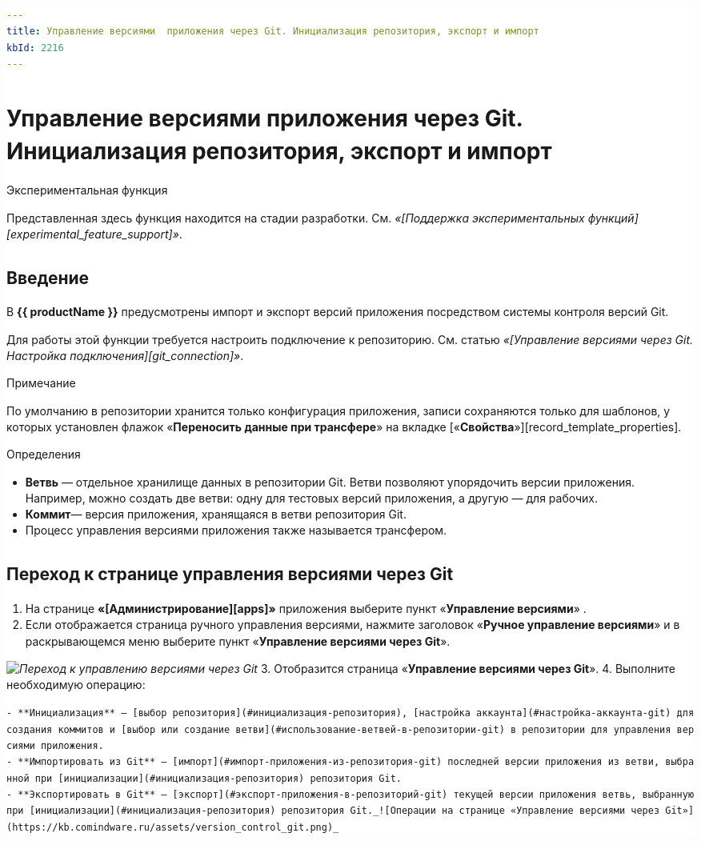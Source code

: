 ```yaml
---
title: Управление версиями  приложения через Git. Инициализация репозитория, экспорт и импорт
kbId: 2216
---
```


# Управление версиями приложения через Git. Инициализация репозитория, экспорт и импорт

Экспериментальная функция

Представленная здесь функция находится на стадии разработки. См. *«[Поддержка экспериментальных функций][experimental_feature_support]»*.

## Введение

В **{{ productName }}** предусмотрены импорт и экспорт версий приложения посредством системы контроля версий Git.

Для работы этой функции требуется настроить подключение к репозиторию. См. статью *«[Управление версиями через Git. Настройка подключения][git_connection]»*.

Примечание

По умолчанию в репозитории хранится только конфигурация приложения, записи сохраняются только для шаблонов, у которых установлен флажок «**Переносить данные при трансфере**» на вкладке [«**Свойства**»][record_template_properties].

Определения

- **Ветвь** — отдельное хранилище данных в репозитории Git. Ветви позволяют упорядочить версии приложения. Например, можно создать две ветви: одну для тестовых версий приложения, а другую — для рабочих.
- **Коммит**— версия приложения, хранящаяся в ветви репозитория Git.
- Процесс управления версиями приложения также называется трансфером.

## Переход к странице управления версиями через Git

1. На странице **«[Администрирование][apps]»** приложения выберите пункт «**Управление версиями**» *‌*.
2. Если отображается страница ручного управления версиями, нажмите заголовок «**Ручное управление версиями**» и в раскрывающемся меню выберите пункт «**Управление версиями через Git**».

_![Переход к управлению версиями через Git](https://kb.comindware.ru/assets/verstion_control_switch_to_git.png)_
3. Отобразится страница «**Управление версиями через Git**».
4. Выполните необходимую операцию:

    - **Инициализация** — [выбор репозитория](#инициализация-репозитория), [настройка аккаунта](#настройка-аккаунта-git) для создания коммитов и [выбор или создание ветви](#использование-ветвей-в-репозитории-git) в репозитории для управления версиями приложения.
    - **Импортировать из Git** — [импорт](#импорт-приложения-из-репозитория-git) последней версии приложения из ветви, выбранной при [инициализации](#инициализация-репозитория) репозитория Git.
    - **Экспортировать в Git** — [экспорт](#экспорт-приложения-в-репозиторий-git) текущей версии приложения ветвь, выбранную при [инициализации](#инициализация-репозитория) репозитория Git._![Операции на странице «Управление версиями через Git»](https://kb.comindware.ru/assets/version_control_git.png)_
